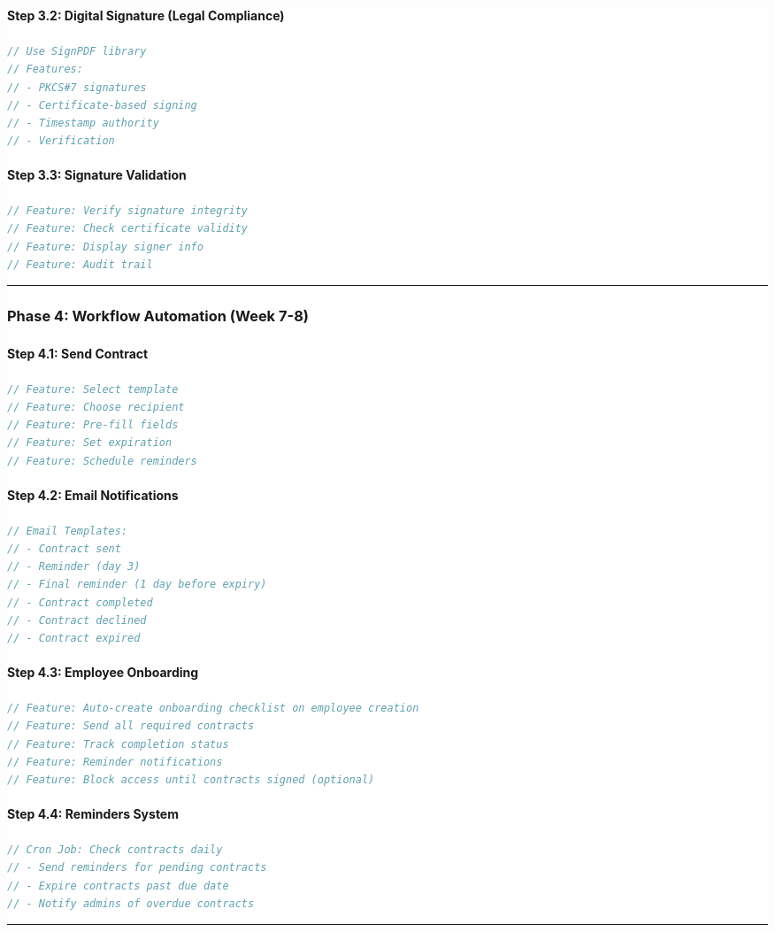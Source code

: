 #### **Step 3.2: Digital Signature (Legal Compliance)**
```javascript
// Use SignPDF library
// Features:
// - PKCS#7 signatures
// - Certificate-based signing
// - Timestamp authority
// - Verification
```

#### **Step 3.3: Signature Validation**
```javascript
// Feature: Verify signature integrity
// Feature: Check certificate validity
// Feature: Display signer info
// Feature: Audit trail
```

---

### **Phase 4: Workflow Automation (Week 7-8)**

#### **Step 4.1: Send Contract**
```javascript
// Feature: Select template
// Feature: Choose recipient
// Feature: Pre-fill fields
// Feature: Set expiration
// Feature: Schedule reminders
```

#### **Step 4.2: Email Notifications**
```javascript
// Email Templates:
// - Contract sent
// - Reminder (day 3)
// - Final reminder (1 day before expiry)
// - Contract completed
// - Contract declined
// - Contract expired
```

#### **Step 4.3: Employee Onboarding**
```javascript
// Feature: Auto-create onboarding checklist on employee creation
// Feature: Send all required contracts
// Feature: Track completion status
// Feature: Reminder notifications
// Feature: Block access until contracts signed (optional)
```

#### **Step 4.4: Reminders System**
```javascript
// Cron Job: Check contracts daily
// - Send reminders for pending contracts
// - Expire contracts past due date
// - Notify admins of overdue contracts
```

---